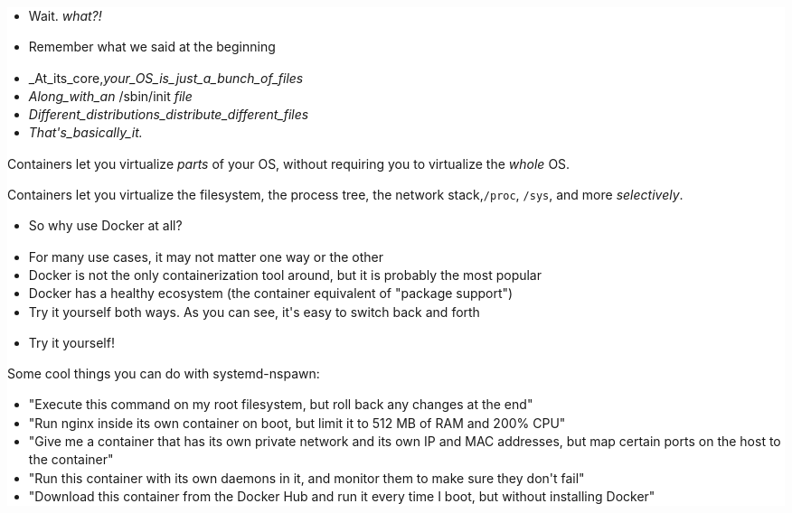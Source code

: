 * Wait.
_what?!_


*  Remember what we said at the beginning
- _At_its_core,_your_OS_is_just_a_bunch_of_files_
- _Along_with_an_ /sbin/init _file_
- _Different_distributions_distribute_different_files_
- _That's_basically_it._

Containers let you virtualize *parts* of your OS, without requiring you to virtualize the *whole* OS.


Containers let you virtualize the filesystem, the process tree, the network stack,`/proc`, `/sys`, and more *selectively*.


* So why use Docker at all?

- For many use cases, it may not matter one way or the other
- Docker is not the only containerization tool around, but it is probably the most popular
- Docker has a healthy ecosystem (the container equivalent of "package support")
- Try it yourself both ways. As you can see, it's easy to switch back and forth


* Try it yourself!

Some cool things you can do with systemd-nspawn:

- "Execute this command on my root filesystem, but roll back any changes at the end"
- "Run nginx inside its own container on boot, but limit it to 512 MB of RAM and 200% CPU"
- "Give me a container that has its own private network and its own IP and MAC addresses, but map certain ports on the host to the container"
- "Run this container with its own daemons in it, and monitor them to make sure they don't fail"
- "Download this container from the Docker Hub and run it every time I boot, but without installing Docker"

